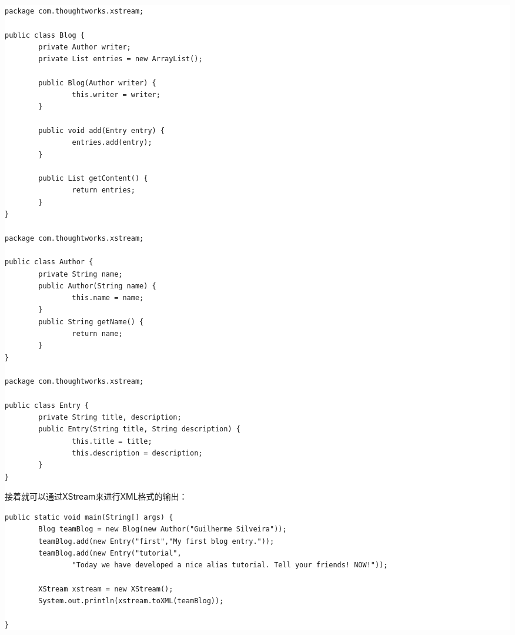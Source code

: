 ```
package com.thoughtworks.xstream;

public class Blog {
        private Author writer;
        private List entries = new ArrayList();

        public Blog(Author writer) {
                this.writer = writer;
        }

        public void add(Entry entry) {
                entries.add(entry);
        }

        public List getContent() {
                return entries;
        }
}

package com.thoughtworks.xstream;

public class Author {
        private String name;
        public Author(String name) {
                this.name = name;
        }
        public String getName() {
                return name;
        }
}

package com.thoughtworks.xstream;

public class Entry {
        private String title, description;
        public Entry(String title, String description) {
                this.title = title;
                this.description = description;
        }
}

```

接着就可以通过XStream来进行XML格式的输出：

```
public static void main(String[] args) {
        Blog teamBlog = new Blog(new Author("Guilherme Silveira"));
        teamBlog.add(new Entry("first","My first blog entry."));
        teamBlog.add(new Entry("tutorial",
                "Today we have developed a nice alias tutorial. Tell your friends! NOW!"));

        XStream xstream = new XStream();
        System.out.println(xstream.toXML(teamBlog));

}

```
